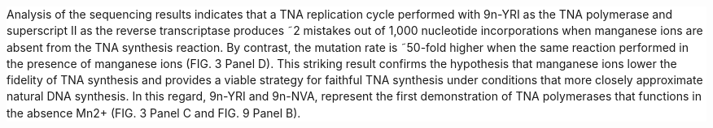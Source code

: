 Analysis of the sequencing results indicates that a TNA replication cycle performed with 9n-YRI as the TNA polymerase and superscript II as the reverse transcriptase produces ˜2 mistakes out of 1,000 nucleotide incorporations when manganese ions are absent from the TNA synthesis reaction. By contrast, the mutation rate is ˜50-fold higher when the same reaction performed in the presence of manganese ions (FIG. 3 Panel D). This striking result confirms the hypothesis that manganese ions lower the fidelity of TNA synthesis and provides a viable strategy for faithful TNA synthesis under conditions that more closely approximate natural DNA synthesis. In this regard, 9n-YRI and 9n-NVA, represent the first demonstration of TNA polymerases that functions in the absence Mn2+ (FIG. 3 Panel C and FIG. 9 Panel B).


